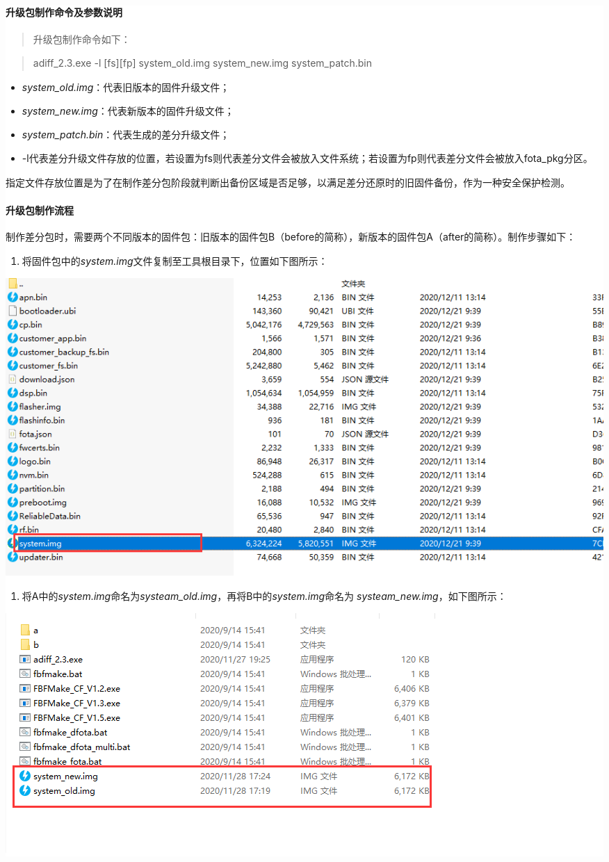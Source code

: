#### 升级包制作命令及参数说明

>   升级包制作命令如下：

>   adiff_2.3.exe -l [fs][fp] system_old.img system_new.img system_patch.bin

-   *system_old.img*：代表旧版本的固件升级文件；

-   *system_new.img*：代表新版本的固件升级文件；

-   *system_patch.bin*：代表生成的差分升级文件；

-   -l代表差分升级文件存放的位置，若设置为fs则代表差分文件会被放入文件系统；若设置为fp则代表差分文件会被放入fota_pkg分区。

指定文件存放位置是为了在制作差分包阶段就判断出备份区域是否足够，以满足差分还原时的旧固件备份，作为一种安全保护检测。

#### 升级包制作流程

制作差分包时，需要两个不同版本的固件包：旧版本的固件包B（before的简称），新版本的固件包A（after的简称）。制作步骤如下：

1.  将固件包中的*system.img*文件复制至工具根目录下，位置如下图所示：

![](media/f72791a071e3c48a286999160690e5d4.png)

1.  将A中的*system.img*命名为*systeam_old.img*，再将B中的*system.img*命名为
    *systeam_new.img*，如下图所示：

![](media/85a6b898de45f6621cd172793b0178fa.png)
